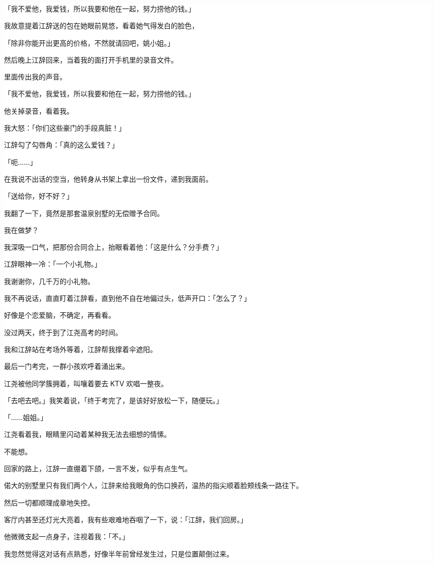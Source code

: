 「我不爱他，我爱钱，所以我要和他在一起，努力捞他的钱。」

我故意提着江辞送的包在她眼前晃悠，看着她气得发白的脸色，

「除非你能开出更高的价格，不然就请回吧，姚小姐。」

然后晚上江辞回来，当着我的面打开手机里的录音文件。

里面传出我的声音。

「我不爱他，我爱钱，所以我要和他在一起，努力捞他的钱。」

他关掉录音，看着我。

我大怒：「你们这些豪门的手段真脏！」

江辞勾了勾唇角：「真的这么爱钱？」

「呃……」

在我说不出话的空当，他转身从书架上拿出一份文件，递到我面前。

「送给你，好不好？」

我翻了一下，竟然是那套温泉别墅的无偿赠予合同。

我在做梦？

我深吸一口气，把那份合同合上，抬眼看着他：「这是什么？分手费？」

江辞眼神一冷：「一个小礼物。」

我谢谢你，几千万的小礼物。

我不再说话，直直盯着江辞看，直到他不自在地偏过头，低声开口：「怎么了？」

好像是个恋爱脑，不确定，再看看。

没过两天，终于到了江尧高考的时间。

我和江辞站在考场外等着，江辞帮我撑着伞遮阳。

最后一门考完，一群小孩欢呼着涌出来。

江尧被他同学簇拥着，叫嚷着要去 KTV 欢唱一整夜。

「去吧去吧。」我笑着说，「终于考完了，是该好好放松一下，随便玩。」

「……姐姐。」

江尧看着我，眼睛里闪动着某种我无法去细想的情愫。

不能想。

回家的路上，江辞一直绷着下颌，一言不发，似乎有点生气。

偌大的别墅里只有我们两个人，江辞来给我眼角的伤口换药，温热的指尖顺着脸颊线条一路往下。

然后一切都顺理成章地失控。

客厅内甚至还灯光大亮着，我有些艰难地吞咽了一下，说：「江辞，我们回房。」

他微微支起一点身子，注视着我：「不。」

我忽然觉得这对话有点熟悉，好像半年前曾经发生过，只是位置颠倒过来。
